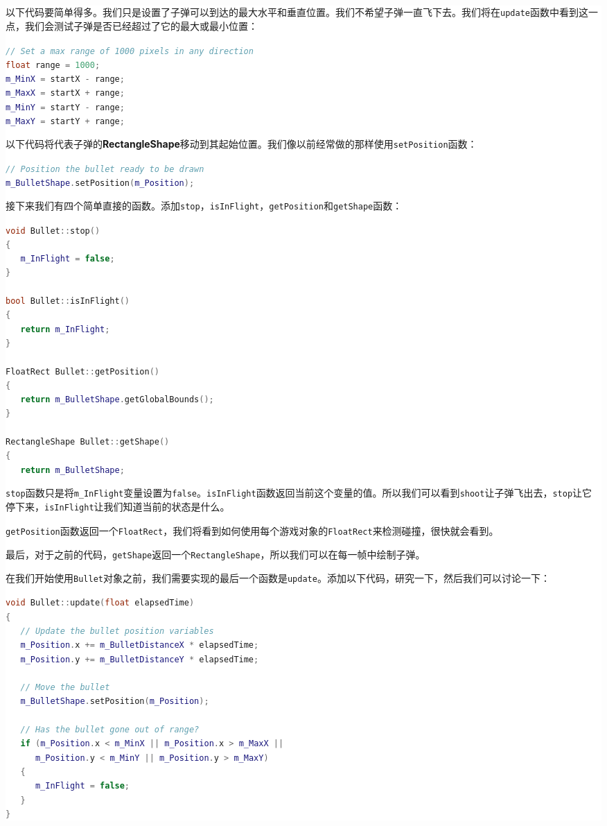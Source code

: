 以下代码要简单得多。我们只是设置了子弹可以到达的最大水平和垂直位置。我们不希望子弹一直飞下去。我们将在`update`函数中看到这一点，我们会测试子弹是否已经超过了它的最大或最小位置：

```cpp
// Set a max range of 1000 pixels in any direction 
float range = 1000; 
m_MinX = startX - range; 
m_MaxX = startX + range; 
m_MinY = startY - range; 
m_MaxY = startY + range;
```

以下代码将代表子弹的**RectangleShape**移动到其起始位置。我们像以前经常做的那样使用`setPosition`函数：

```cpp
// Position the bullet ready to be drawn 
m_BulletShape.setPosition(m_Position);
```

接下来我们有四个简单直接的函数。添加`stop`，`isInFlight`，`getPosition`和`getShape`函数：

```cpp
void Bullet::stop() 
{ 
   m_InFlight = false; 
} 

bool Bullet::isInFlight() 
{ 
   return m_InFlight; 
} 

FloatRect Bullet::getPosition() 
{ 
   return m_BulletShape.getGlobalBounds(); 
} 

RectangleShape Bullet::getShape() 
{ 
   return m_BulletShape; 

```

`stop`函数只是将`m_InFlight`变量设置为`false`。`isInFlight`函数返回当前这个变量的值。所以我们可以看到`shoot`让子弹飞出去，`stop`让它停下来，`isInFlight`让我们知道当前的状态是什么。

`getPosition`函数返回一个`FloatRect`，我们将看到如何使用每个游戏对象的`FloatRect`来检测碰撞，很快就会看到。

最后，对于之前的代码，`getShape`返回一个`RectangleShape`，所以我们可以在每一帧中绘制子弹。

在我们开始使用`Bullet`对象之前，我们需要实现的最后一个函数是`update`。添加以下代码，研究一下，然后我们可以讨论一下：

```cpp
void Bullet::update(float elapsedTime) 
{ 
   // Update the bullet position variables 
   m_Position.x += m_BulletDistanceX * elapsedTime; 
   m_Position.y += m_BulletDistanceY * elapsedTime; 

   // Move the bullet 
   m_BulletShape.setPosition(m_Position); 

   // Has the bullet gone out of range? 
   if (m_Position.x < m_MinX || m_Position.x > m_MaxX || 
      m_Position.y < m_MinY || m_Position.y > m_MaxY) 
   { 
      m_InFlight = false; 
   } 
}
```
